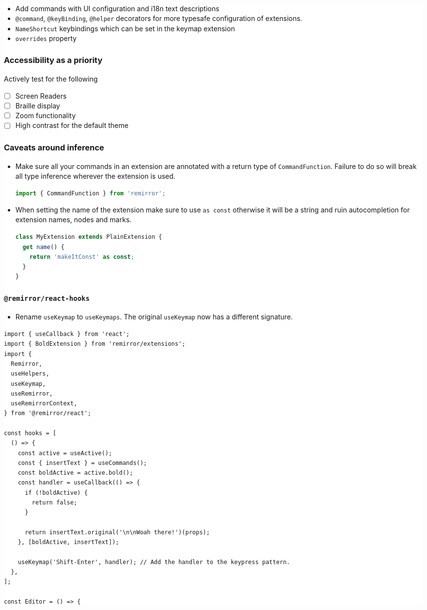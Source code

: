   - Add commands with UI configuration and i18n text descriptions
  - `@command`, `@keyBinding`, `@helper` decorators for more typesafe configuration of extensions.
  - `NameShortcut` keybindings which can be set in the keymap extension
  - `overrides` property

  ### Accessibility as a priority

  Actively test for the following

  - [ ] Screen Readers
  - [ ] Braille display
  - [ ] Zoom functionality
  - [ ] High contrast for the default theme

  ### Caveats around inference

  - Make sure all your commands in an extension are annotated with a return type of `CommandFunction`. Failure to do so will break all type inference wherever the extension is used.

    ```ts
    import { CommandFunction } from 'remirror';
    ```

  - When setting the name of the extension make sure to use `as const` otherwise it will be a string and ruin autocompletion for extension names, nodes and marks.

    ```ts
    class MyExtension extends PlainExtension {
      get name() {
        return 'makeItConst' as const;
      }
    }
    ```

  ### `@remirror/react-hooks`

  - Rename `useKeymap` to `useKeymaps`. The original `useKeymap` now has a different signature.

  ```tsx
  import { useCallback } from 'react';
  import { BoldExtension } from 'remirror/extensions';
  import {
    Remirror,
    useHelpers,
    useKeymap,
    useRemirror,
    useRemirrorContext,
  } from '@remirror/react';

  const hooks = [
    () => {
      const active = useActive();
      const { insertText } = useCommands();
      const boldActive = active.bold();
      const handler = useCallback(() => {
        if (!boldActive) {
          return false;
        }

        return insertText.original('\n\nWoah there!')(props);
      }, [boldActive, insertText]);

      useKeymap('Shift-Enter', handler); // Add the handler to the keypress pattern.
    },
  ];

  const Editor = () => {
  ```